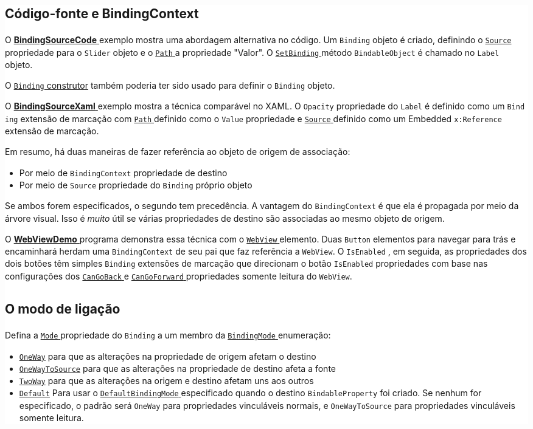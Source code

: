## <a name="source-and-bindingcontext"></a>Código-fonte e BindingContext

O [ **BindingSourceCode** ](https://github.com/xamarin/xamarin-forms-book-samples/tree/master/Chapter16/BindingSourceCode) exemplo mostra uma abordagem alternativa no código. Um `Binding` objeto é criado, definindo o [ `Source` ](https://developer.xamarin.com/api/property/Xamarin.Forms.Binding.Source/) propriedade para o `Slider` objeto e o [ `Path` ](https://developer.xamarin.com/api/property/Xamarin.Forms.Binding.Path/) a propriedade "Valor". O [ `SetBinding` ](https://developer.xamarin.com/api/member/Xamarin.Forms.BindableObject.SetBinding/p/Xamarin.Forms.BindableProperty/Xamarin.Forms.BindingBase/) método `BindableObject` é chamado no `Label` objeto.

O [ `Binding` construtor](https://developer.xamarin.com/api/constructor/Xamarin.Forms.Binding.Binding/p/System.String/Xamarin.Forms.BindingMode/Xamarin.Forms.IValueConverter/System.Object/System.String/System.Object/) também poderia ter sido usado para definir o `Binding` objeto.

O [ **BindingSourceXaml** ](https://github.com/xamarin/xamarin-forms-book-samples/tree/master/Chapter16/BindingSourceXaml) exemplo mostra a técnica comparável no XAML. O `Opacity` propriedade do `Label` é definido como um `Binding` extensão de marcação com [ `Path` ](https://developer.xamarin.com/api/property/Xamarin.Forms.Binding.Path/) definido como o `Value` propriedade e [ `Source` ](https://developer.xamarin.com/api/property/Xamarin.Forms.Binding.Source/) definido como um Embedded `x:Reference` extensão de marcação.

Em resumo, há duas maneiras de fazer referência ao objeto de origem de associação:

- Por meio de `BindingContext` propriedade de destino
- Por meio de `Source` propriedade do `Binding` próprio objeto

Se ambos forem especificados, o segundo tem precedência. A vantagem do `BindingContext` é que ela é propagada por meio da árvore visual. Isso é *muito* útil se várias propriedades de destino são associadas ao mesmo objeto de origem.

O [ **WebViewDemo** ](https://github.com/xamarin/xamarin-forms-book-samples/tree/master/Chapter16/WebViewDemo) programa demonstra essa técnica com o [ `WebView` ](https://developer.xamarin.com/api/type/Xamarin.Forms.WebView/) elemento. Duas `Button` elementos para navegar para trás e encaminhará herdam uma `BindingContext` de seu pai que faz referência a `WebView`. O `IsEnabled` , em seguida, as propriedades dos dois botões têm simples `Binding` extensões de marcação que direcionam o botão `IsEnabled` propriedades com base nas configurações dos [ `CanGoBack` ](https://developer.xamarin.com/api/property/Xamarin.Forms.WebView.CanGoBack/) e [ `CanGoForward` ](https://developer.xamarin.com/api/property/Xamarin.Forms.WebView.CanGoForward/) propriedades somente leitura do `WebView`.

## <a name="the-binding-mode"></a>O modo de ligação

Defina a [ `Mode` ](https://developer.xamarin.com/api/property/Xamarin.Forms.BindingBase.Mode/) propriedade do `Binding` a um membro da [ `BindingMode` ](https://developer.xamarin.com/api/type/Xamarin.Forms.BindingMode/) enumeração:

- [`OneWay`](xref:Xamarin.Forms.BindingMode.OneWay) para que as alterações na propriedade de origem afetam o destino
- [`OneWayToSource`](xref:Xamarin.Forms.BindingMode.OneWayToSource) para que as alterações na propriedade de destino afeta a fonte
- [`TwoWay`](xref:Xamarin.Forms.BindingMode.TwoWay) para que as alterações na origem e destino afetam uns aos outros
- [`Default`](xref:Xamarin.Forms.BindingMode.Default) Para usar o [ `DefaultBindingMode` ](xref:Xamarin.Forms.BindableProperty.DefaultBindingMode) especificado quando o destino `BindableProperty` foi criado. Se nenhum for especificado, o padrão será `OneWay` para propriedades vinculáveis normais, e `OneWayToSource` para propriedades vinculáveis somente leitura.
